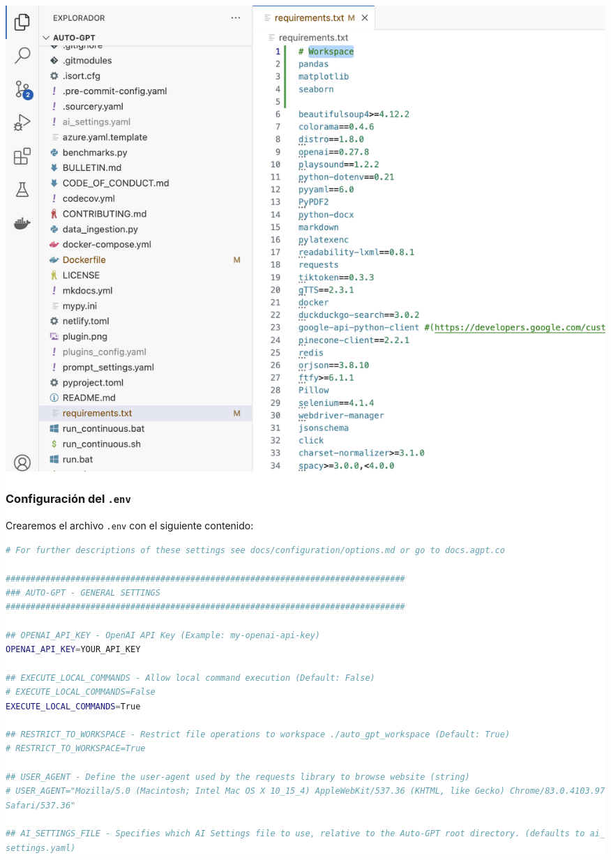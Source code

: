 ![requirements.txt](<./screenshots/p105/Captura de pantalla 2023-08-26 a la(s) 7.57.59.png>)

### Configuración del `.env`

Crearemos el archivo `.env` con el siguiente contenido:

```bash
# For further descriptions of these settings see docs/configuration/options.md or go to docs.agpt.co

################################################################################
### AUTO-GPT - GENERAL SETTINGS
################################################################################

## OPENAI_API_KEY - OpenAI API Key (Example: my-openai-api-key)
OPENAI_API_KEY=YOUR_API_KEY

## EXECUTE_LOCAL_COMMANDS - Allow local command execution (Default: False)
# EXECUTE_LOCAL_COMMANDS=False
EXECUTE_LOCAL_COMMANDS=True

## RESTRICT_TO_WORKSPACE - Restrict file operations to workspace ./auto_gpt_workspace (Default: True)
# RESTRICT_TO_WORKSPACE=True

## USER_AGENT - Define the user-agent used by the requests library to browse website (string)
# USER_AGENT="Mozilla/5.0 (Macintosh; Intel Mac OS X 10_15_4) AppleWebKit/537.36 (KHTML, like Gecko) Chrome/83.0.4103.97 Safari/537.36"

## AI_SETTINGS_FILE - Specifies which AI Settings file to use, relative to the Auto-GPT root directory. (defaults to ai_settings.yaml)
```